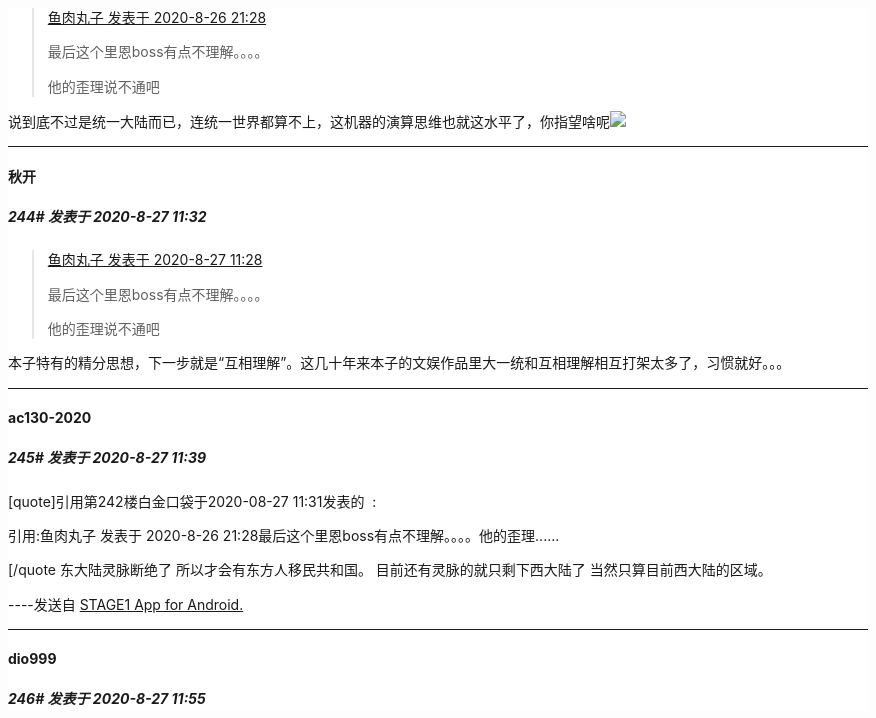 

<blockquote><a href="httphttps://bbs.saraba1st.com/2b/forum.php?mod=redirect&amp;goto=findpost&amp;pid=48563621&amp;ptid=1956605" target="_blank">鱼肉丸子 发表于 2020-8-26 21:28</a>

最后这个里恩boss有点不理解。。。。


他的歪理说不通吧 </blockquote>
说到底不过是统一大陆而已，连统一世界都算不上，这机器的演算思维也就这水平了，你指望啥呢<img src="https://static.saraba1st.com/image/smiley/face2017/067.png" referrerpolicy="no-referrer">







*****

####  秋开  
##### 244#       发表于 2020-8-27 11:32



<blockquote><a href="httphttps://bbs.saraba1st.com/2b/forum.php?mod=redirect&amp;goto=findpost&amp;pid=48563621&amp;ptid=1956605" target="_blank">鱼肉丸子 发表于 2020-8-27 11:28</a>

最后这个里恩boss有点不理解。。。。


他的歪理说不通吧 </blockquote>
本子特有的精分思想，下一步就是“互相理解”。这几十年来本子的文娱作品里大一统和互相理解相互打架太多了，习惯就好。。。







*****

####  ac130-2020  
##### 245#       发表于 2020-8-27 11:39




[quote]引用第242楼白金口袋于2020-08-27 11:31发表的  :

引用:鱼肉丸子 发表于 2020-8-26 21:28最后这个里恩boss有点不理解。。。。他的歪理......

[/quote
东大陆灵脉断绝了 所以才会有东方人移民共和国。
目前还有灵脉的就只剩下西大陆了
当然只算目前西大陆的区域。


----发送自 [STAGE1 App for Android.](http://stage1.5j4m.com/?1.36)







*****

####  dio999  
##### 246#       发表于 2020-8-27 11:55

